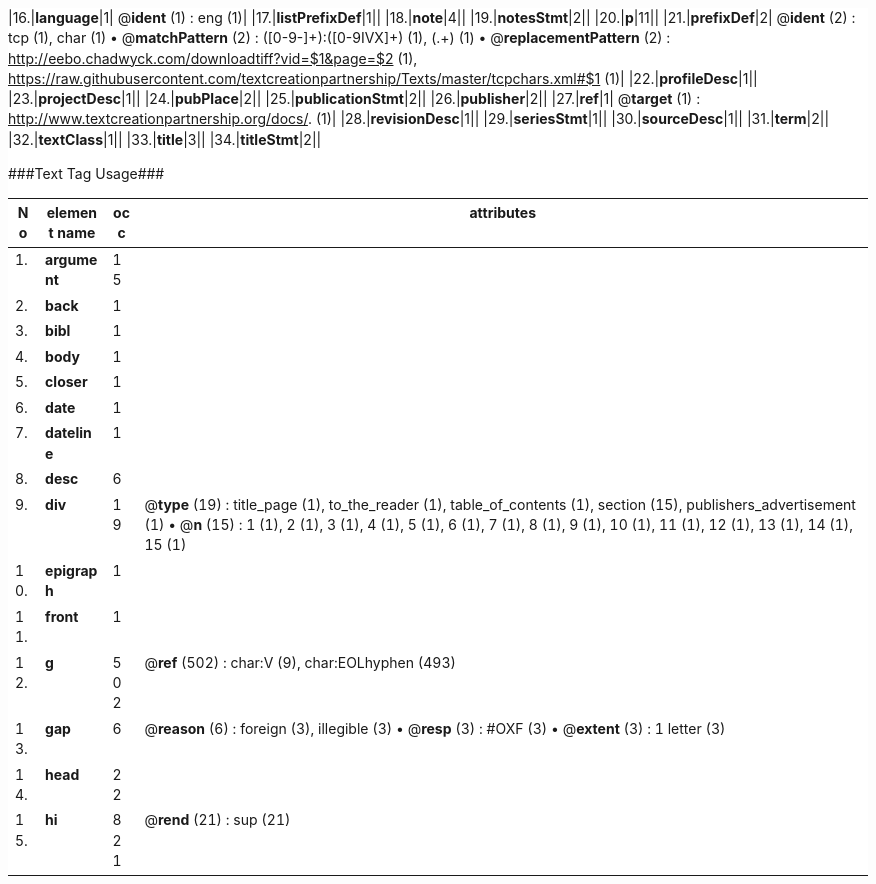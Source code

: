 |16.|__language__|1| @__ident__ (1) : eng (1)|
|17.|__listPrefixDef__|1||
|18.|__note__|4||
|19.|__notesStmt__|2||
|20.|__p__|11||
|21.|__prefixDef__|2| @__ident__ (2) : tcp (1), char (1)  •  @__matchPattern__ (2) : ([0-9\-]+):([0-9IVX]+) (1), (.+) (1)  •  @__replacementPattern__ (2) : http://eebo.chadwyck.com/downloadtiff?vid=$1&page=$2 (1), https://raw.githubusercontent.com/textcreationpartnership/Texts/master/tcpchars.xml#$1 (1)|
|22.|__profileDesc__|1||
|23.|__projectDesc__|1||
|24.|__pubPlace__|2||
|25.|__publicationStmt__|2||
|26.|__publisher__|2||
|27.|__ref__|1| @__target__ (1) : http://www.textcreationpartnership.org/docs/. (1)|
|28.|__revisionDesc__|1||
|29.|__seriesStmt__|1||
|30.|__sourceDesc__|1||
|31.|__term__|2||
|32.|__textClass__|1||
|33.|__title__|3||
|34.|__titleStmt__|2||


###Text Tag Usage###

|No|element name|occ|attributes|
|---|---|---|---|
|1.|__argument__|15||
|2.|__back__|1||
|3.|__bibl__|1||
|4.|__body__|1||
|5.|__closer__|1||
|6.|__date__|1||
|7.|__dateline__|1||
|8.|__desc__|6||
|9.|__div__|19| @__type__ (19) : title_page (1), to_the_reader (1), table_of_contents (1), section (15), publishers_advertisement (1)  •  @__n__ (15) : 1 (1), 2 (1), 3 (1), 4 (1), 5 (1), 6 (1), 7 (1), 8 (1), 9 (1), 10 (1), 11 (1), 12 (1), 13 (1), 14 (1), 15 (1)|
|10.|__epigraph__|1||
|11.|__front__|1||
|12.|__g__|502| @__ref__ (502) : char:V (9), char:EOLhyphen (493)|
|13.|__gap__|6| @__reason__ (6) : foreign (3), illegible (3)  •  @__resp__ (3) : #OXF (3)  •  @__extent__ (3) : 1 letter (3)|
|14.|__head__|22||
|15.|__hi__|821| @__rend__ (21) : sup (21)|